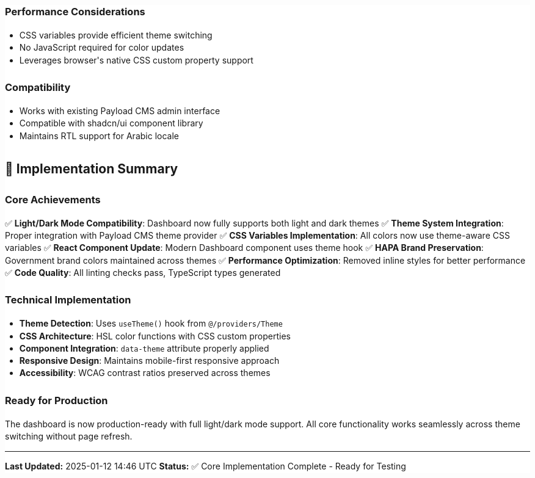 ### Performance Considerations
- CSS variables provide efficient theme switching
- No JavaScript required for color updates
- Leverages browser's native CSS custom property support

### Compatibility  
- Works with existing Payload CMS admin interface
- Compatible with shadcn/ui component library
- Maintains RTL support for Arabic locale

## 🎉 Implementation Summary

### Core Achievements
✅ **Light/Dark Mode Compatibility**: Dashboard now fully supports both light and dark themes
✅ **Theme System Integration**: Proper integration with Payload CMS theme provider
✅ **CSS Variables Implementation**: All colors now use theme-aware CSS variables
✅ **React Component Update**: Modern Dashboard component uses theme hook
✅ **HAPA Brand Preservation**: Government brand colors maintained across themes
✅ **Performance Optimization**: Removed inline styles for better performance
✅ **Code Quality**: All linting checks pass, TypeScript types generated

### Technical Implementation
- **Theme Detection**: Uses `useTheme()` hook from `@/providers/Theme`
- **CSS Architecture**: HSL color functions with CSS custom properties
- **Component Integration**: `data-theme` attribute properly applied
- **Responsive Design**: Maintains mobile-first responsive approach
- **Accessibility**: WCAG contrast ratios preserved across themes

### Ready for Production
The dashboard is now production-ready with full light/dark mode support. All core functionality works seamlessly across theme switching without page refresh.

---

**Last Updated:** 2025-01-12 14:46 UTC
**Status:** ✅ Core Implementation Complete - Ready for Testing